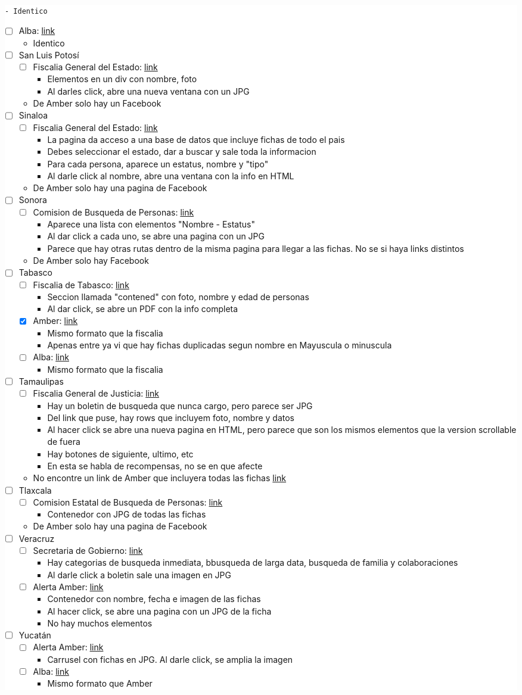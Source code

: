     - Identico
  - [ ] Alba: [link](https://www.fgeqroo.gob.mx/protocolos/Alba)
    - Identico
- [ ] San Luis Potosí
  - [ ] Fiscalia General del Estado: [link](https://fiscaliaslp.gob.mx/vi/busqueda-de-personas-no-localizadas/)
    - Elementos en un div con nombre, foto
    - Al darles click, abre una nueva ventana con un JPG
  - De Amber solo hay un Facebook
- [ ] Sinaloa
  - [ ] Fiscalia General del Estado: [link](https://fiscaliasinaloa.mx/index.php/servicios-y-tramites/busqueda-de-personas/personas-desaparecidas)
    - La pagina da acceso a una base de datos que incluye fichas de todo el pais
    - Debes seleccionar el estado, dar a buscar y sale toda la informacion
    - Para cada persona, aparece un estatus, nombre y "tipo"
    - Al darle click al nombre, abre una ventana con la info en HTML
  - De Amber solo hay una pagina de Facebook
- [ ] Sonora
  - [ ] Comision de Busqueda de Personas: [link](https://comisiondebusqueda.sonora.gob.mx/index.php?option=com_tags&view=tag&id[0]=29:desaparecido&Itemid=101)
    - Aparece una lista con elementos "Nombre - Estatus"
    - Al dar click a cada uno, se abre una pagina con un JPG
    - Parece que hay otras rutas dentro de la misma pagina para llegar a las fichas. No se si haya links distintos
  - De Amber solo hay Facebook
- [ ] Tabasco
  - [ ] Fiscalia de Tabasco: [link](https://www.fiscaliatabasco.gob.mx/AtencionVictimas/PersonasDesaparecidas)
    - Seccion llamada "contened" con foto, nombre y edad de personas
    - Al dar click, se abre un PDF con la info completa
  - [X] Amber: [link](https://www.fiscaliatabasco.gob.mx/AtencionVictimas/AlertaAmber)
    - Mismo formato que la fiscalia
    - Apenas entre ya vi que hay fichas duplicadas segun nombre en Mayuscula o minuscula
  - [ ] Alba: [link](https://www.fiscaliatabasco.gob.mx/AtencionVictimas/AlertaAlba)
    - Mismo formato que la fiscalia
- [ ] Tamaulipas
  - [ ] Fiscalia General de Justicia: [link](https://www.fgjtam.gob.mx/recompensas/)
    - Hay un boletin de busqueda que nunca cargo, pero parece ser JPG
    - Del link que puse, hay rows que incluyem foto, nombre y datos
    - Al hacer click se abre una nueva pagina en HTML, pero parece que son los mismos elementos que la version scrollable de fuera
    - Hay botones de siguiente, ultimo, etc
    - En esta se habla de recompensas, no se en que afecte
  - No encontre un link de Amber que incluyera todas las fichas [link](https://www.fgjtam.gob.mx/boletin_busqueda/alerta-amber-6/)
- [ ] Tlaxcala
  - [ ] Comision Estatal de Busqueda de Personas: [link](https://cebp.tlaxcala.gob.mx/index.php/acciones/no-localizadas)
    - Contenedor con JPG de todas las fichas
  - De Amber solo hay una pagina de Facebook
- [ ] Veracruz
  - [ ] Secretaria de Gobierno: [link](https://www.segobver.gob.mx/cebv/busqueda)
    - Hay categorias de busqueda inmediata, bbusqueda de larga data, busqueda de familia y colaboraciones
    - Al darle click a boletin sale una imagen en JPG
  - [ ] Alerta Amber: [link](https://fiscaliaveracruz.gob.mx/category/alerta-amber-activadas/)
    - Contenedor con nombre, fecha e imagen de las fichas
    - Al hacer click, se abre una pagina con un JPG de la ficha
    - No hay muchos elementos
- [ ] Yucatán
  - [ ] Alerta Amber: [link](https://fge.yucatan.gob.mx/micrositios/alerta-amber)
    - Carrusel con fichas en JPG. Al darle click, se amplia la imagen
  - [ ] Alba: [link](https://fge.yucatan.gob.mx/micrositios/protocolo-alba)
    - Mismo formato que Amber